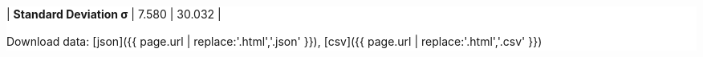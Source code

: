| **Standard Deviation σ** | 7.580 | 30.032 |

Download data: [json]({{ page.url | replace:'.html','.json' }}), [csv]({{ page.url | replace:'.html','.csv' }})
